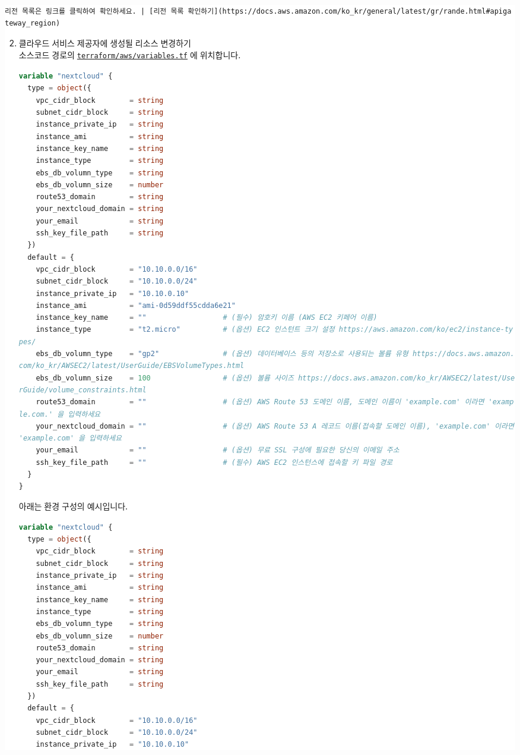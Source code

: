     리전 목록은 링크를 클릭하여 확인하세요. | [리전 목록 확인하기](https://docs.aws.amazon.com/ko_kr/general/latest/gr/rande.html#apigateway_region)

2. 클라우드 서비스 제공자에 생성될 리소스 변경하기  
    소스코드 경로의 [`terraform/aws/variables.tf`](../terraform/aws/variables.tf) 에 위치합니다.
    ```terraform
    variable "nextcloud" {
      type = object({
        vpc_cidr_block        = string
        subnet_cidr_block     = string
        instance_private_ip   = string
        instance_ami          = string
        instance_key_name     = string
        instance_type         = string
        ebs_db_volumn_type    = string
        ebs_db_volumn_size    = number
        route53_domain        = string
        your_nextcloud_domain = string
        your_email            = string
        ssh_key_file_path     = string
      })
      default = {
        vpc_cidr_block        = "10.10.0.0/16"
        subnet_cidr_block     = "10.10.0.0/24"
        instance_private_ip   = "10.10.0.10"
        instance_ami          = "ami-0d59ddf55cdda6e21"
        instance_key_name     = ""                  # (필수) 암호키 이름 (AWS EC2 키페어 이름)
        instance_type         = "t2.micro"          # (옵션) EC2 인스턴트 크기 설정 https://aws.amazon.com/ko/ec2/instance-types/
        ebs_db_volumn_type    = "gp2"               # (옵션) 데이터베이스 등의 저장소로 사용되는 볼륨 유형 https://docs.aws.amazon.com/ko_kr/AWSEC2/latest/UserGuide/EBSVolumeTypes.html
        ebs_db_volumn_size    = 100                 # (옵션) 볼륨 사이즈 https://docs.aws.amazon.com/ko_kr/AWSEC2/latest/UserGuide/volume_constraints.html
        route53_domain        = ""                  # (옵션) AWS Route 53 도메인 이름, 도메인 이름이 'example.com' 이라면 'example.com.' 을 입력하세요
        your_nextcloud_domain = ""                  # (옵션) AWS Route 53 A 레코드 이름(접속할 도메인 이름), 'example.com' 이라면 'example.com' 을 입력하세요
        your_email            = ""                  # (옵션) 무료 SSL 구성에 필요한 당신의 이메일 주소
        ssh_key_file_path     = ""                  # (필수) AWS EC2 인스턴스에 접속할 키 파일 경로
      }
    }
    ```

    아래는 환경 구성의 예시입니다.

    ```terraform
    variable "nextcloud" {
      type = object({
        vpc_cidr_block        = string
        subnet_cidr_block     = string
        instance_private_ip   = string
        instance_ami          = string
        instance_key_name     = string
        instance_type         = string
        ebs_db_volumn_type    = string
        ebs_db_volumn_size    = number
        route53_domain        = string
        your_nextcloud_domain = string
        your_email            = string
        ssh_key_file_path     = string
      })
      default = {
        vpc_cidr_block        = "10.10.0.0/16"
        subnet_cidr_block     = "10.10.0.0/24"
        instance_private_ip   = "10.10.0.10"
